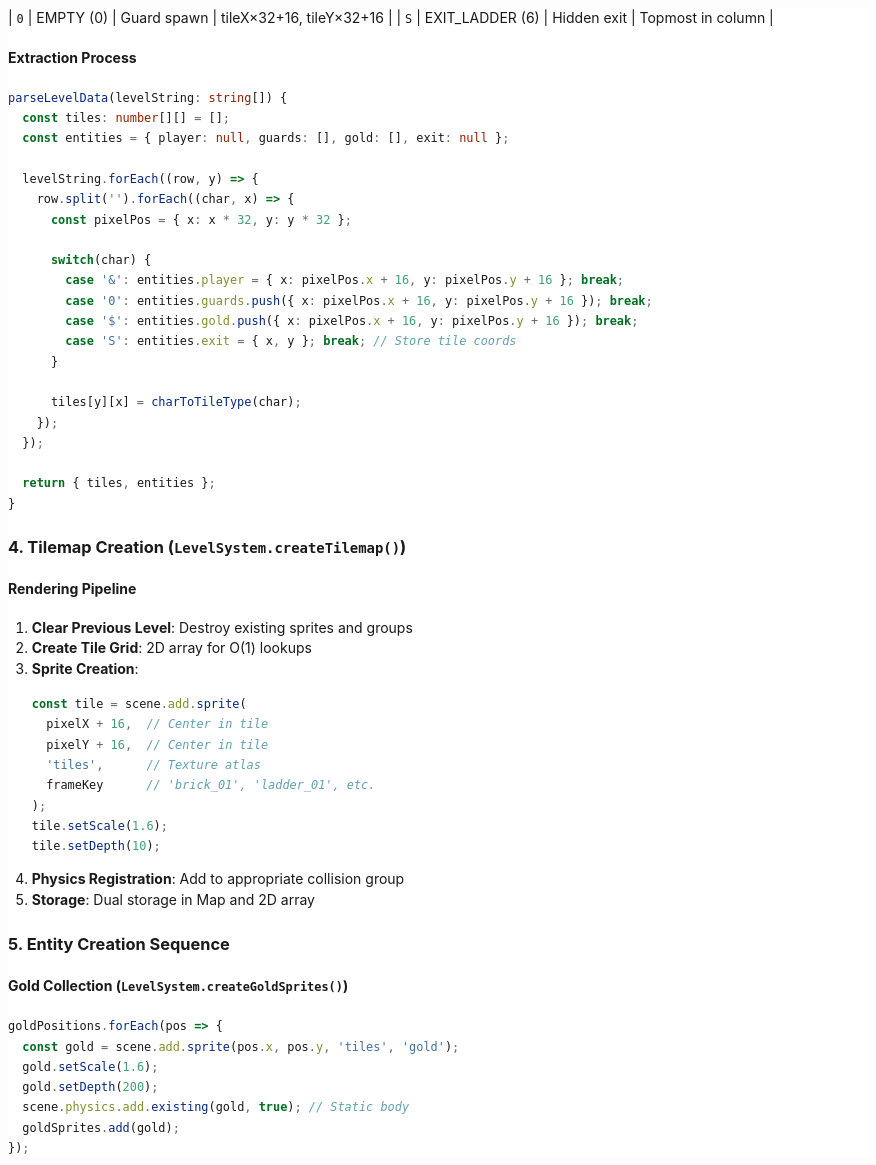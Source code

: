 | `0` | EMPTY (0) | Guard spawn | tileX×32+16, tileY×32+16 |
| `S` | EXIT_LADDER (6) | Hidden exit | Topmost in column |

#### **Extraction Process**
```typescript
parseLevelData(levelString: string[]) {
  const tiles: number[][] = [];
  const entities = { player: null, guards: [], gold: [], exit: null };
  
  levelString.forEach((row, y) => {
    row.split('').forEach((char, x) => {
      const pixelPos = { x: x * 32, y: y * 32 };
      
      switch(char) {
        case '&': entities.player = { x: pixelPos.x + 16, y: pixelPos.y + 16 }; break;
        case '0': entities.guards.push({ x: pixelPos.x + 16, y: pixelPos.y + 16 }); break;
        case '$': entities.gold.push({ x: pixelPos.x + 16, y: pixelPos.y + 16 }); break;
        case 'S': entities.exit = { x, y }; break; // Store tile coords
      }
      
      tiles[y][x] = charToTileType(char);
    });
  });
  
  return { tiles, entities };
}
```

### **4. Tilemap Creation** (`LevelSystem.createTilemap()`)

#### **Rendering Pipeline**
1. **Clear Previous Level**: Destroy existing sprites and groups
2. **Create Tile Grid**: 2D array for O(1) lookups
3. **Sprite Creation**: 
   ```typescript
   const tile = scene.add.sprite(
     pixelX + 16,  // Center in tile
     pixelY + 16,  // Center in tile
     'tiles',      // Texture atlas
     frameKey      // 'brick_01', 'ladder_01', etc.
   );
   tile.setScale(1.6);
   tile.setDepth(10);
   ```
4. **Physics Registration**: Add to appropriate collision group
5. **Storage**: Dual storage in Map and 2D array

### **5. Entity Creation Sequence**

#### **Gold Collection** (`LevelSystem.createGoldSprites()`)
```typescript
goldPositions.forEach(pos => {
  const gold = scene.add.sprite(pos.x, pos.y, 'tiles', 'gold');
  gold.setScale(1.6);
  gold.setDepth(200);
  scene.physics.add.existing(gold, true); // Static body
  goldSprites.add(gold);
});
```
